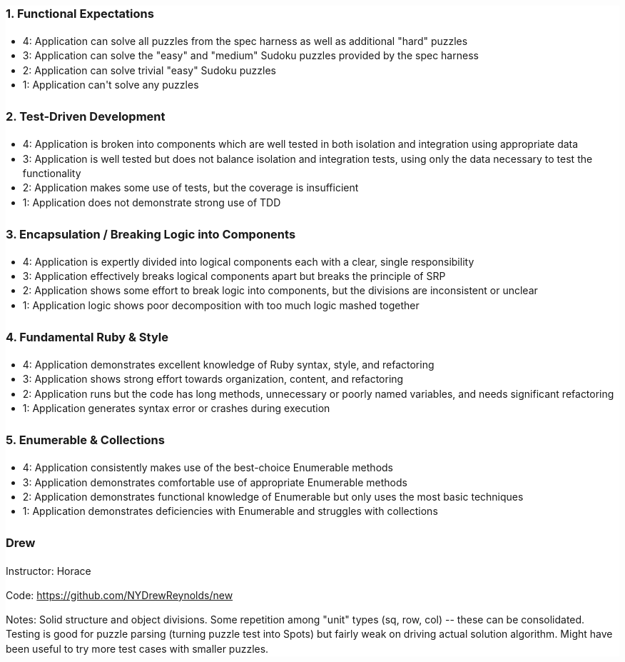 ### 1. Functional Expectations

* 4: Application can solve all puzzles from the spec harness as well as additional "hard" puzzles
* 3: Application can solve the "easy" and "medium" Sudoku puzzles provided by the spec harness
* 2: Application can solve trivial "easy" Sudoku puzzles
* 1: Application can't solve any puzzles

### 2. Test-Driven Development

* 4: Application is broken into components which are well tested in both isolation and integration using appropriate data
* 3: Application is well tested but does not balance isolation and integration tests, using only the data necessary to test the functionality
* 2: Application makes some use of tests, but the coverage is insufficient
* 1: Application does not demonstrate strong use of TDD

### 3. Encapsulation / Breaking Logic into Components

* 4: Application is expertly divided into logical components each with a clear, single responsibility
* 3: Application effectively breaks logical components apart but breaks the principle of SRP
* 2: Application shows some effort to break logic into components, but the divisions are inconsistent or unclear
* 1: Application logic shows poor decomposition with too much logic mashed together

### 4. Fundamental Ruby & Style

* 4:  Application demonstrates excellent knowledge of Ruby syntax, style, and refactoring
* 3:  Application shows strong effort towards organization, content, and refactoring
* 2:  Application runs but the code has long methods, unnecessary or poorly named variables, and needs significant refactoring
* 1:  Application generates syntax error or crashes during execution

### 5. Enumerable & Collections

* 4: Application consistently makes use of the best-choice Enumerable methods
* 3: Application demonstrates comfortable use of appropriate Enumerable methods
* 2: Application demonstrates functional knowledge of Enumerable but only uses the most basic techniques
* 1: Application demonstrates deficiencies with Enumerable and struggles with collections

### Drew

Instructor: Horace

Code: https://github.com/NYDrewReynolds/new

Notes: Solid structure and object divisions. Some repetition among
"unit" types (sq, row, col) -- these can be consolidated. Testing is
good for puzzle parsing (turning puzzle test into Spots) but fairly weak
on driving actual solution algorithm. Might have been useful to try more
test cases with smaller puzzles.
